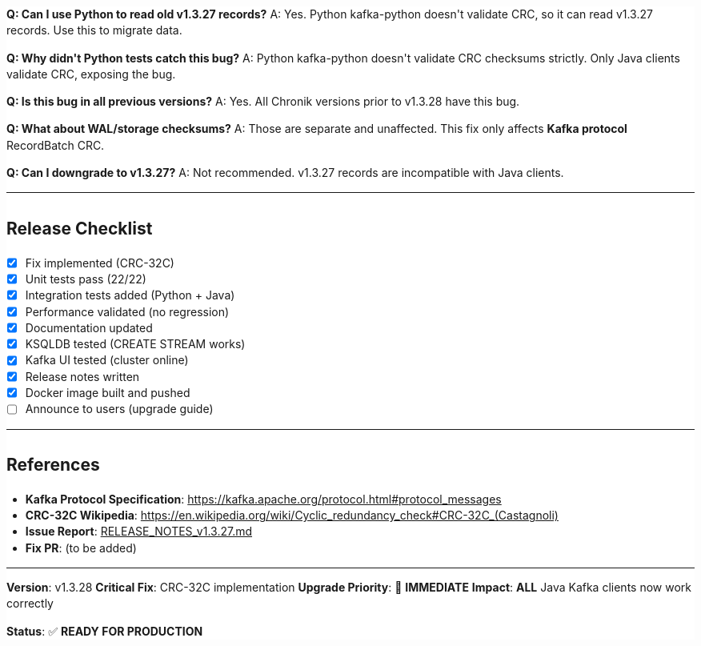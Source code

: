 **Q: Can I use Python to read old v1.3.27 records?**
A: Yes. Python kafka-python doesn't validate CRC, so it can read v1.3.27 records. Use this to migrate data.

**Q: Why didn't Python tests catch this bug?**
A: Python kafka-python doesn't validate CRC checksums strictly. Only Java clients validate CRC, exposing the bug.

**Q: Is this bug in all previous versions?**
A: Yes. All Chronik versions prior to v1.3.28 have this bug.

**Q: What about WAL/storage checksums?**
A: Those are separate and unaffected. This fix only affects **Kafka protocol** RecordBatch CRC.

**Q: Can I downgrade to v1.3.27?**
A: Not recommended. v1.3.27 records are incompatible with Java clients.

---

## Release Checklist

- [x] Fix implemented (CRC-32C)
- [x] Unit tests pass (22/22)
- [x] Integration tests added (Python + Java)
- [x] Performance validated (no regression)
- [x] Documentation updated
- [x] KSQLDB tested (CREATE STREAM works)
- [x] Kafka UI tested (cluster online)
- [x] Release notes written
- [x] Docker image built and pushed
- [ ] Announce to users (upgrade guide)

---

## References

- **Kafka Protocol Specification**: https://kafka.apache.org/protocol.html#protocol_messages
- **CRC-32C Wikipedia**: https://en.wikipedia.org/wiki/Cyclic_redundancy_check#CRC-32C_(Castagnoli)
- **Issue Report**: [RELEASE_NOTES_v1.3.27.md](RELEASE_NOTES_v1.3.27.md)
- **Fix PR**: (to be added)

---

**Version**: v1.3.28
**Critical Fix**: CRC-32C implementation
**Upgrade Priority**: 🚨 **IMMEDIATE**
**Impact**: **ALL** Java Kafka clients now work correctly

**Status**: ✅ **READY FOR PRODUCTION**

